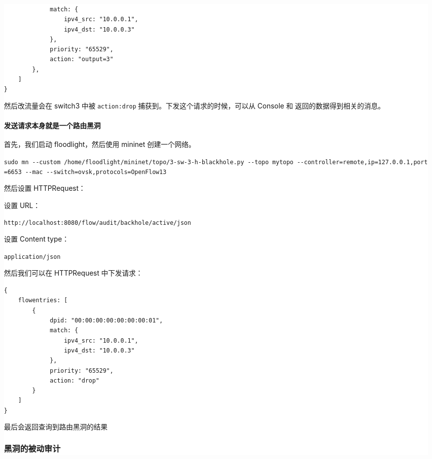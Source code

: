 ```
             match: {
                 ipv4_src: "10.0.0.1",
                 ipv4_dst: "10.0.0.3"
             },
             priority: "65529",
             action: "output=3"
        },
    ]
}
```

然后改流量会在 switch3 中被 `action:drop` 捕获到。下发这个请求的时候，可以从 Console 和 返回的数据得到相关的消息。

#### 发送请求本身就是一个路由黑洞

首先，我们启动 floodlight，然后使用 mininet 创建一个网络。

```
sudo mn --custom /home/floodlight/mininet/topo/3-sw-3-h-blackhole.py --topo mytopo --controller=remote,ip=127.0.0.1,port=6653 --mac --switch=ovsk,protocols=OpenFlow13
```

然后设置 HTTPRequest：

设置 URL：

```
http://localhost:8080/flow/audit/backhole/active/json
```

设置 Content type：

```
application/json
```

然后我们可以在 HTTPRequest 中下发请求：

```
{
    flowentries: [
        {
             dpid: "00:00:00:00:00:00:00:01",
             match: {
                 ipv4_src: "10.0.0.1",
                 ipv4_dst: "10.0.0.3"
             },
             priority: "65529",
             action: "drop"
        }
    ]
}
```

最后会返回查询到路由黑洞的结果

### 黑洞的被动审计
